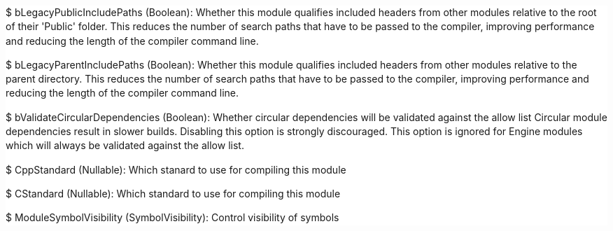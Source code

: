 $ bLegacyPublicIncludePaths (Boolean): Whether this module qualifies included headers from other modules relative to the root of their 'Public' folder. This reduces the number of search paths that have to be passed to the compiler, improving performance and reducing the length of the compiler command line.

$ bLegacyParentIncludePaths (Boolean): Whether this module qualifies included headers from other modules relative to the parent directory. This reduces the number of search paths that have to be passed to the compiler, improving performance and reducing the length of the compiler command line.

$ bValidateCircularDependencies (Boolean): Whether circular dependencies will be validated against the allow list Circular module dependencies result in slower builds. Disabling this option is strongly discouraged. This option is ignored for Engine modules which will always be validated against the allow list.

$ CppStandard (Nullable<CppStandardVersion>): Which stanard to use for compiling this module

$ CStandard (Nullable<CStandardVersion>): Which standard to use for compiling this module

$ ModuleSymbolVisibility (SymbolVisibility): Control visibility of symbols